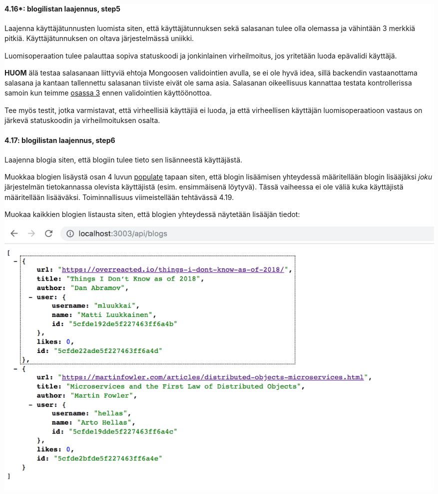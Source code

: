 #### 4.16*: blogilistan laajennus, step5

Laajenna käyttäjätunnusten luomista siten, että käyttäjätunnuksen sekä salasanan tulee olla olemassa ja vähintään 3 merkkiä pitkiä. Käyttäjätunnuksen on oltava järjestelmässä uniikki.

Luomisoperaation tulee palauttaa sopiva statuskoodi ja jonkinlainen virheilmoitus, jos yritetään luoda epävalidi käyttäjä.

**HUOM** älä testaa salasanaan liittyviä ehtoja Mongoosen validointien avulla, se ei ole hyvä idea, sillä backendin vastaanottama salasana ja kantaan tallennettu salasanan tiiviste eivät ole sama asia. Salasanan oikeellisuus kannattaa testata kontrollerissa samoin kun teimme [osassa 3](/osa3/validointi_ja_es_lint) ennen validointien käyttöönottoa.

Tee myös testit, jotka varmistavat, että virheellisiä käyttäjiä ei luoda, ja että virheellisen käyttäjän luomisoperaatioon vastaus on järkevä statuskoodin ja virheilmoituksen osalta.

#### 4.17: blogilistan laajennus, step6

Laajenna blogia siten, että blogiin tulee tieto sen lisänneestä käyttäjästä.

Muokkaa blogien lisäystä osan 4 luvun [populate](/osa4/kayttajien_hallinta#populate) tapaan siten, että blogin lisäämisen yhteydessä määritellään blogin lisääjäksi <i>joku</i> järjestelmän tietokannassa olevista käyttäjistä (esim. ensimmäisenä löytyvä). Tässä vaiheessa ei ole väliä kuka käyttäjistä määritellään lisääväksi. Toiminnallisuus viimeistellään tehtävässä 4.19.

Muokaa kaikkien blogien listausta siten, että blogien yhteydessä näytetään lisääjän tiedot:

![](../../images/4/23e.png)
